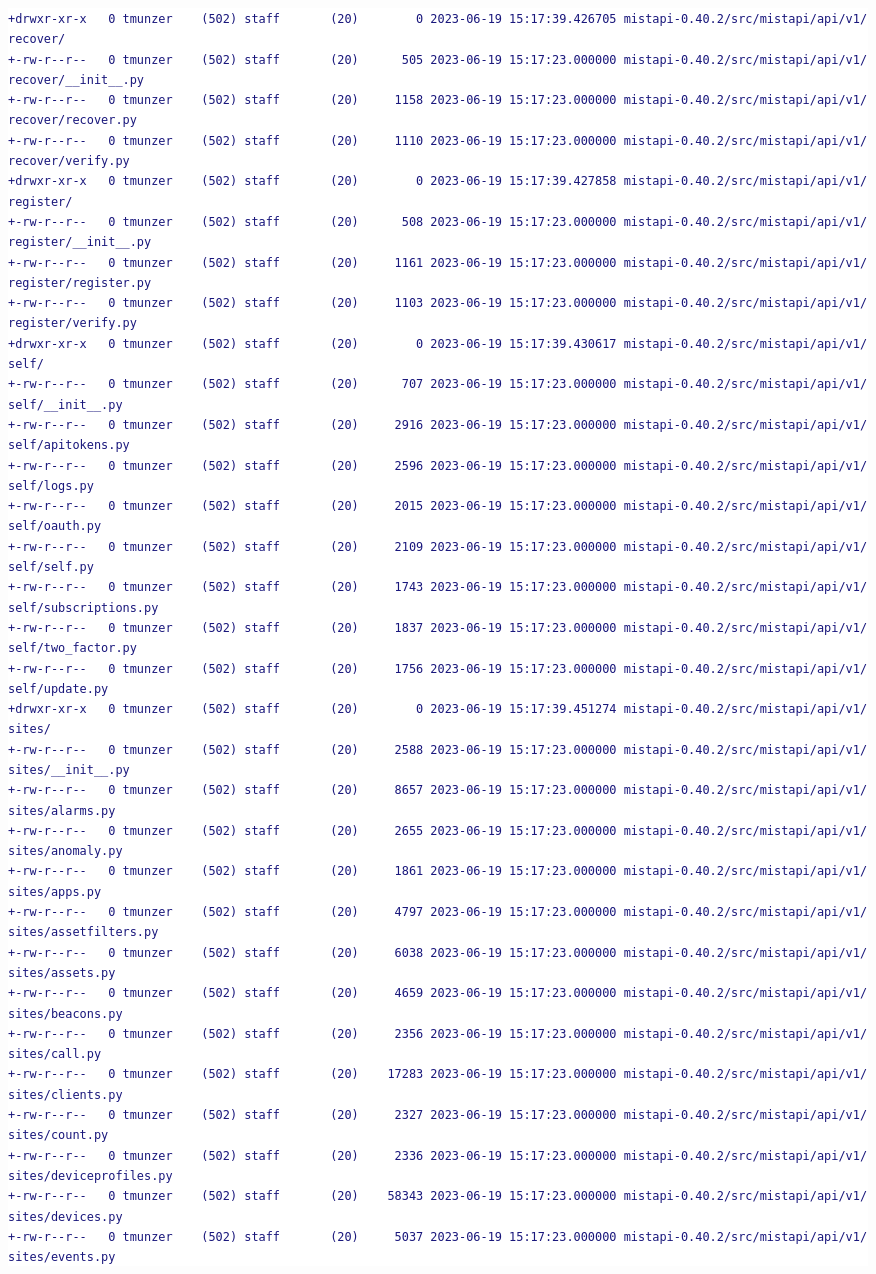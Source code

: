 ```diff
+drwxr-xr-x   0 tmunzer    (502) staff       (20)        0 2023-06-19 15:17:39.426705 mistapi-0.40.2/src/mistapi/api/v1/recover/
+-rw-r--r--   0 tmunzer    (502) staff       (20)      505 2023-06-19 15:17:23.000000 mistapi-0.40.2/src/mistapi/api/v1/recover/__init__.py
+-rw-r--r--   0 tmunzer    (502) staff       (20)     1158 2023-06-19 15:17:23.000000 mistapi-0.40.2/src/mistapi/api/v1/recover/recover.py
+-rw-r--r--   0 tmunzer    (502) staff       (20)     1110 2023-06-19 15:17:23.000000 mistapi-0.40.2/src/mistapi/api/v1/recover/verify.py
+drwxr-xr-x   0 tmunzer    (502) staff       (20)        0 2023-06-19 15:17:39.427858 mistapi-0.40.2/src/mistapi/api/v1/register/
+-rw-r--r--   0 tmunzer    (502) staff       (20)      508 2023-06-19 15:17:23.000000 mistapi-0.40.2/src/mistapi/api/v1/register/__init__.py
+-rw-r--r--   0 tmunzer    (502) staff       (20)     1161 2023-06-19 15:17:23.000000 mistapi-0.40.2/src/mistapi/api/v1/register/register.py
+-rw-r--r--   0 tmunzer    (502) staff       (20)     1103 2023-06-19 15:17:23.000000 mistapi-0.40.2/src/mistapi/api/v1/register/verify.py
+drwxr-xr-x   0 tmunzer    (502) staff       (20)        0 2023-06-19 15:17:39.430617 mistapi-0.40.2/src/mistapi/api/v1/self/
+-rw-r--r--   0 tmunzer    (502) staff       (20)      707 2023-06-19 15:17:23.000000 mistapi-0.40.2/src/mistapi/api/v1/self/__init__.py
+-rw-r--r--   0 tmunzer    (502) staff       (20)     2916 2023-06-19 15:17:23.000000 mistapi-0.40.2/src/mistapi/api/v1/self/apitokens.py
+-rw-r--r--   0 tmunzer    (502) staff       (20)     2596 2023-06-19 15:17:23.000000 mistapi-0.40.2/src/mistapi/api/v1/self/logs.py
+-rw-r--r--   0 tmunzer    (502) staff       (20)     2015 2023-06-19 15:17:23.000000 mistapi-0.40.2/src/mistapi/api/v1/self/oauth.py
+-rw-r--r--   0 tmunzer    (502) staff       (20)     2109 2023-06-19 15:17:23.000000 mistapi-0.40.2/src/mistapi/api/v1/self/self.py
+-rw-r--r--   0 tmunzer    (502) staff       (20)     1743 2023-06-19 15:17:23.000000 mistapi-0.40.2/src/mistapi/api/v1/self/subscriptions.py
+-rw-r--r--   0 tmunzer    (502) staff       (20)     1837 2023-06-19 15:17:23.000000 mistapi-0.40.2/src/mistapi/api/v1/self/two_factor.py
+-rw-r--r--   0 tmunzer    (502) staff       (20)     1756 2023-06-19 15:17:23.000000 mistapi-0.40.2/src/mistapi/api/v1/self/update.py
+drwxr-xr-x   0 tmunzer    (502) staff       (20)        0 2023-06-19 15:17:39.451274 mistapi-0.40.2/src/mistapi/api/v1/sites/
+-rw-r--r--   0 tmunzer    (502) staff       (20)     2588 2023-06-19 15:17:23.000000 mistapi-0.40.2/src/mistapi/api/v1/sites/__init__.py
+-rw-r--r--   0 tmunzer    (502) staff       (20)     8657 2023-06-19 15:17:23.000000 mistapi-0.40.2/src/mistapi/api/v1/sites/alarms.py
+-rw-r--r--   0 tmunzer    (502) staff       (20)     2655 2023-06-19 15:17:23.000000 mistapi-0.40.2/src/mistapi/api/v1/sites/anomaly.py
+-rw-r--r--   0 tmunzer    (502) staff       (20)     1861 2023-06-19 15:17:23.000000 mistapi-0.40.2/src/mistapi/api/v1/sites/apps.py
+-rw-r--r--   0 tmunzer    (502) staff       (20)     4797 2023-06-19 15:17:23.000000 mistapi-0.40.2/src/mistapi/api/v1/sites/assetfilters.py
+-rw-r--r--   0 tmunzer    (502) staff       (20)     6038 2023-06-19 15:17:23.000000 mistapi-0.40.2/src/mistapi/api/v1/sites/assets.py
+-rw-r--r--   0 tmunzer    (502) staff       (20)     4659 2023-06-19 15:17:23.000000 mistapi-0.40.2/src/mistapi/api/v1/sites/beacons.py
+-rw-r--r--   0 tmunzer    (502) staff       (20)     2356 2023-06-19 15:17:23.000000 mistapi-0.40.2/src/mistapi/api/v1/sites/call.py
+-rw-r--r--   0 tmunzer    (502) staff       (20)    17283 2023-06-19 15:17:23.000000 mistapi-0.40.2/src/mistapi/api/v1/sites/clients.py
+-rw-r--r--   0 tmunzer    (502) staff       (20)     2327 2023-06-19 15:17:23.000000 mistapi-0.40.2/src/mistapi/api/v1/sites/count.py
+-rw-r--r--   0 tmunzer    (502) staff       (20)     2336 2023-06-19 15:17:23.000000 mistapi-0.40.2/src/mistapi/api/v1/sites/deviceprofiles.py
+-rw-r--r--   0 tmunzer    (502) staff       (20)    58343 2023-06-19 15:17:23.000000 mistapi-0.40.2/src/mistapi/api/v1/sites/devices.py
+-rw-r--r--   0 tmunzer    (502) staff       (20)     5037 2023-06-19 15:17:23.000000 mistapi-0.40.2/src/mistapi/api/v1/sites/events.py
```